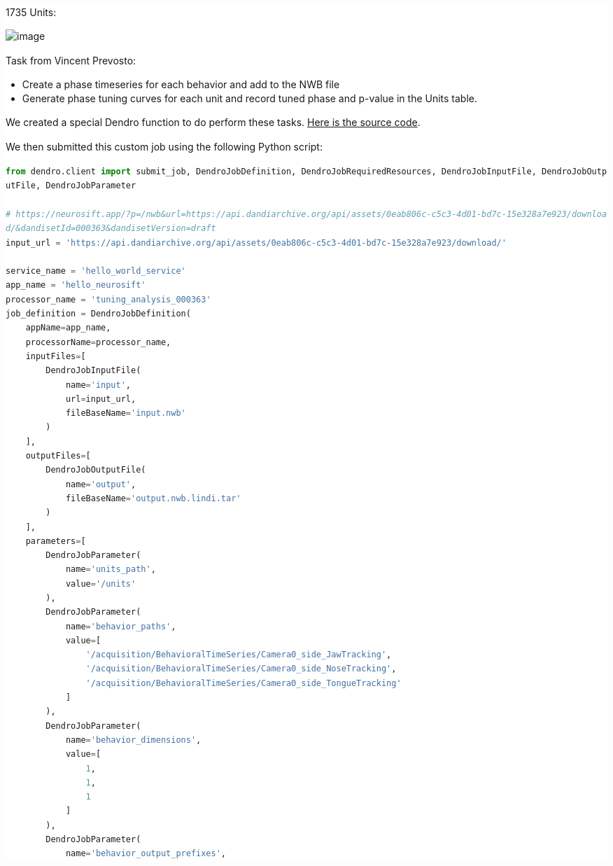 1735 Units:

![image](https://github.com/user-attachments/assets/b9eca106-13a0-4ff7-b037-eb3737d4b4ce)

Task from Vincent Prevosto:

* Create a phase timeseries for each behavior and add to the NWB file
* Generate phase tuning curves for each unit and record tuned phase and p-value in the Units table.

We created a special Dendro function to do perform these tasks. [Here is the source code](https://github.com/magland/dendro/blob/main/apps/hello_neurosift/TuningAnalysis000363/TuningAnalysis000363.py).

We then submitted this custom job using the following Python script:

```python
from dendro.client import submit_job, DendroJobDefinition, DendroJobRequiredResources, DendroJobInputFile, DendroJobOutputFile, DendroJobParameter

# https://neurosift.app/?p=/nwb&url=https://api.dandiarchive.org/api/assets/0eab806c-c5c3-4d01-bd7c-15e328a7e923/download/&dandisetId=000363&dandisetVersion=draft
input_url = 'https://api.dandiarchive.org/api/assets/0eab806c-c5c3-4d01-bd7c-15e328a7e923/download/'

service_name = 'hello_world_service'
app_name = 'hello_neurosift'
processor_name = 'tuning_analysis_000363'
job_definition = DendroJobDefinition(
    appName=app_name,
    processorName=processor_name,
    inputFiles=[
        DendroJobInputFile(
            name='input',
            url=input_url,
            fileBaseName='input.nwb'
        )
    ],
    outputFiles=[
        DendroJobOutputFile(
            name='output',
            fileBaseName='output.nwb.lindi.tar'
        )
    ],
    parameters=[
        DendroJobParameter(
            name='units_path',
            value='/units'
        ),
        DendroJobParameter(
            name='behavior_paths',
            value=[
                '/acquisition/BehavioralTimeSeries/Camera0_side_JawTracking',
                '/acquisition/BehavioralTimeSeries/Camera0_side_NoseTracking',
                '/acquisition/BehavioralTimeSeries/Camera0_side_TongueTracking'
            ]
        ),
        DendroJobParameter(
            name='behavior_dimensions',
            value=[
                1,
                1,
                1
            ]
        ),
        DendroJobParameter(
            name='behavior_output_prefixes',
```